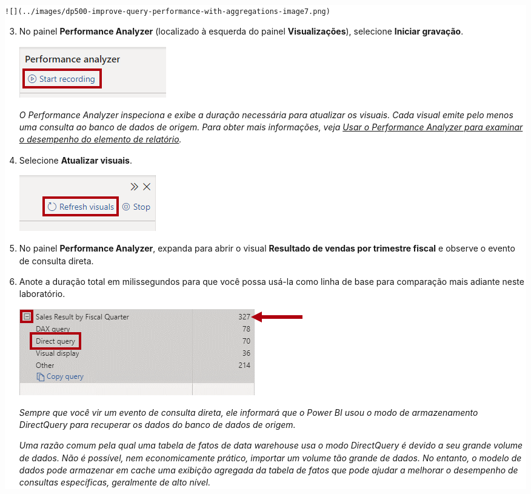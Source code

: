     ![](../images/dp500-improve-query-performance-with-aggregations-image7.png)

3. No painel **Performance Analyzer** (localizado à esquerda do painel **Visualizações**), selecione **Iniciar gravação**.

    ![](../images/dp500-improve-query-performance-with-aggregations-image8.png)

    *O Performance Analyzer inspeciona e exibe a duração necessária para atualizar os visuais. Cada visual emite pelo menos uma consulta ao banco de dados de origem. Para obter mais informações, veja [Usar o Performance Analyzer para examinar o desempenho do elemento de relatório](https://docs.microsoft.com/power-bi/create-reports/desktop-performance-analyzer).*

4. Selecione **Atualizar visuais**.

    ![](../images/dp500-improve-query-performance-with-aggregations-image9.png)

5. No painel **Performance Analyzer**, expanda para abrir o visual **Resultado de vendas por trimestre fiscal** e observe o evento de consulta direta.

6. Anote a duração total em milissegundos para que você possa usá-la como linha de base para comparação mais adiante neste laboratório.

    ![](../images/dp500-improve-query-performance-with-aggregations-image10.png)

    *Sempre que você vir um evento de consulta direta, ele informará que o Power BI usou o modo de armazenamento DirectQuery para recuperar os dados do banco de dados de origem.*

    *Uma razão comum pela qual uma tabela de fatos de data warehouse usa o modo DirectQuery é devido a seu grande volume de dados. Não é possível, nem economicamente prático, importar um volume tão grande de dados. No entanto, o modelo de dados pode armazenar em cache uma exibição agregada da tabela de fatos que pode ajudar a melhorar o desempenho de consultas específicas, geralmente de alto nível.*
